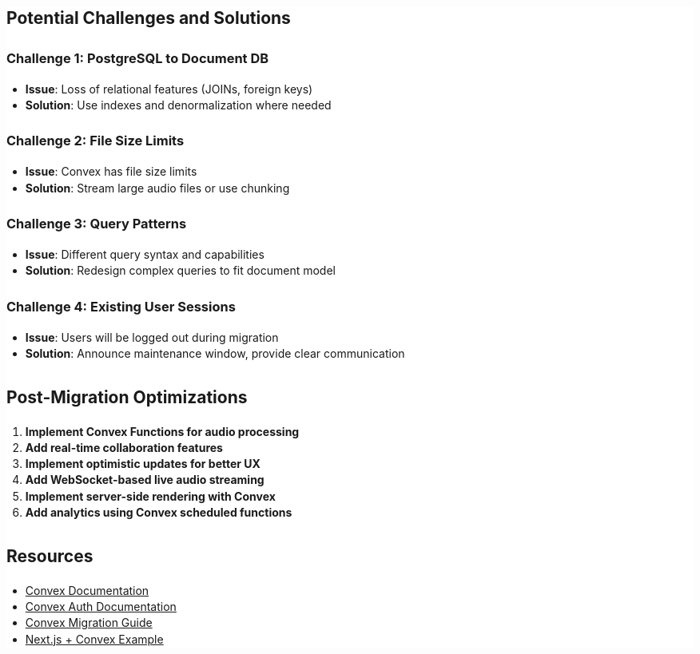 ## Potential Challenges and Solutions

### Challenge 1: PostgreSQL to Document DB
- **Issue**: Loss of relational features (JOINs, foreign keys)
- **Solution**: Use indexes and denormalization where needed

### Challenge 2: File Size Limits
- **Issue**: Convex has file size limits
- **Solution**: Stream large audio files or use chunking

### Challenge 3: Query Patterns
- **Issue**: Different query syntax and capabilities
- **Solution**: Redesign complex queries to fit document model

### Challenge 4: Existing User Sessions
- **Issue**: Users will be logged out during migration
- **Solution**: Announce maintenance window, provide clear communication

## Post-Migration Optimizations

1. **Implement Convex Functions for audio processing**
2. **Add real-time collaboration features**
3. **Implement optimistic updates for better UX**
4. **Add WebSocket-based live audio streaming**
5. **Implement server-side rendering with Convex**
6. **Add analytics using Convex scheduled functions**

## Resources

- [Convex Documentation](https://docs.convex.dev)
- [Convex Auth Documentation](https://labs.convex.dev/auth)
- [Convex Migration Guide](https://docs.convex.dev/database/migrations)
- [Next.js + Convex Example](https://github.com/get-convex/convex-demos)